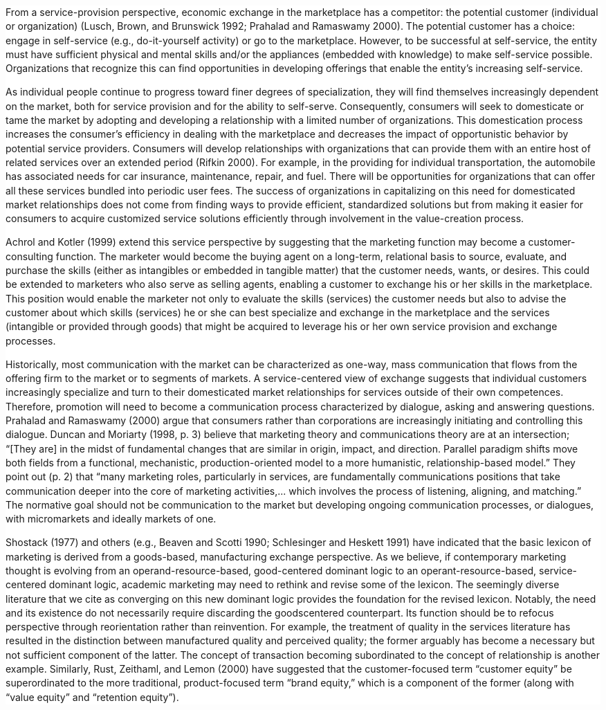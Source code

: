 From a service-provision perspective, economic exchange in the marketplace has a competitor: the potential customer (individual or organization) (Lusch, Brown, and Brunswick 1992; Prahalad and Ramaswamy 2000). The potential customer has a choice: engage in self-service (e.g., do-it-yourself activity) or go to the marketplace. However, to be successful at self-service, the entity must have sufficient physical and mental skills and/or the appliances (embedded with knowledge) to make self-service possible. Organizations that recognize this can find opportunities in developing offerings that enable the entity’s increasing self-service.

As individual people continue to progress toward finer degrees of specialization, they will find themselves increasingly dependent on the market, both for service provision and for the ability to self-serve. Consequently, consumers will seek to domesticate or tame the market by adopting and developing a relationship with a limited number of organizations. This domestication process increases the consumer’s efficiency in dealing with the marketplace and decreases the impact of opportunistic behavior by potential service providers. Consumers will develop relationships with organizations that can provide them with an entire host of related services over an extended period (Rifkin 2000). For example, in the providing for individual transportation, the automobile has associated needs for car insurance, maintenance, repair, and fuel. There will be opportunities for organizations that can offer all these services bundled into periodic user fees. The success of organizations in capitalizing on this need for domesticated market relationships does not come from finding ways to provide efficient, standardized solutions but from making it easier for consumers to acquire customized service solutions efficiently through involvement in the value-creation process.

Achrol and Kotler (1999) extend this service perspective by suggesting that the marketing function may become a customer-consulting function. The marketer would become the buying agent on a long-term, relational basis to source, evaluate, and purchase the skills (either as intangibles or embedded in tangible matter) that the customer needs, wants, or desires. This could be extended to marketers who also serve as selling agents, enabling a customer to exchange his or her skills in the marketplace. This position would enable the marketer not only to evaluate the skills (services) the customer needs but also to advise the customer about which skills (services) he or she can best specialize and exchange in the marketplace and the services (intangible or provided through goods) that might be acquired to leverage his or her own service provision and exchange processes.

Historically, most communication with the market can be characterized as one-way, mass communication that flows from the offering firm to the market or to segments of markets. A service-centered view of exchange suggests that individual customers increasingly specialize and turn to their domesticated market relationships for services outside of their own competences. Therefore, promotion will need to become a communication process characterized by dialogue, asking and answering questions. Prahalad and Ramaswamy (2000) argue that consumers rather than corporations are increasingly initiating and controlling this dialogue. Duncan and Moriarty (1998, p. 3) believe that marketing theory and communications theory are at an intersection; “[They are] in the midst of fundamental changes that are similar in origin, impact, and direction. Parallel paradigm shifts move both fields from a functional, mechanistic, production-oriented model to a more humanistic, relationship-based model.” They point out (p. 2) that “many marketing roles, particularly in services, are fundamentally communications positions that take communication deeper into the core of marketing activities,... which involves the process of listening, aligning, and matching.” The normative goal should not be communication to the market but developing ongoing communication processes, or dialogues, with micromarkets and ideally markets of one.

Shostack (1977) and others (e.g., Beaven and Scotti 1990; Schlesinger and Heskett 1991) have indicated that the basic lexicon of marketing is derived from a goods-based, manufacturing exchange perspective. As we believe, if contemporary marketing thought is evolving from an operand-resource-based, good-centered dominant logic to an operant-resource-based, service-centered dominant logic, academic marketing may need to rethink and revise some of the lexicon. The seemingly diverse literature that we cite as converging on this new dominant logic provides the foundation for the revised lexicon. Notably, the need and its existence do not necessarily require discarding the goodscentered counterpart. Its function should be to refocus perspective through reorientation rather than reinvention. For example, the treatment of quality in the services literature has resulted in the distinction between manufactured quality and perceived quality; the former arguably has become a necessary but not sufficient component of the latter. The concept of transaction becoming subordinated to the concept of relationship is another example. Similarly, Rust, Zeithaml, and Lemon (2000) have suggested that the customer-focused term “customer equity” be superordinated to the more traditional, product-focused term “brand equity,” which is a component of the former (along with “value equity” and “retention equity”).
